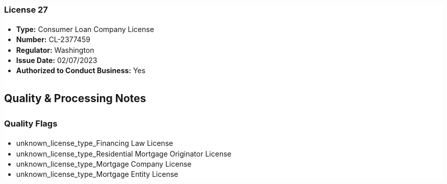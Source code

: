 ### License 27
- **Type:** Consumer Loan Company License
- **Number:** CL-2377459
- **Regulator:** Washington
- **Issue Date:** 02/07/2023
- **Authorized to Conduct Business:** Yes

## Quality & Processing Notes
### Quality Flags
- unknown_license_type_Financing Law License
- unknown_license_type_Residential Mortgage Originator License
- unknown_license_type_Mortgage Company License
- unknown_license_type_Mortgage Entity License

